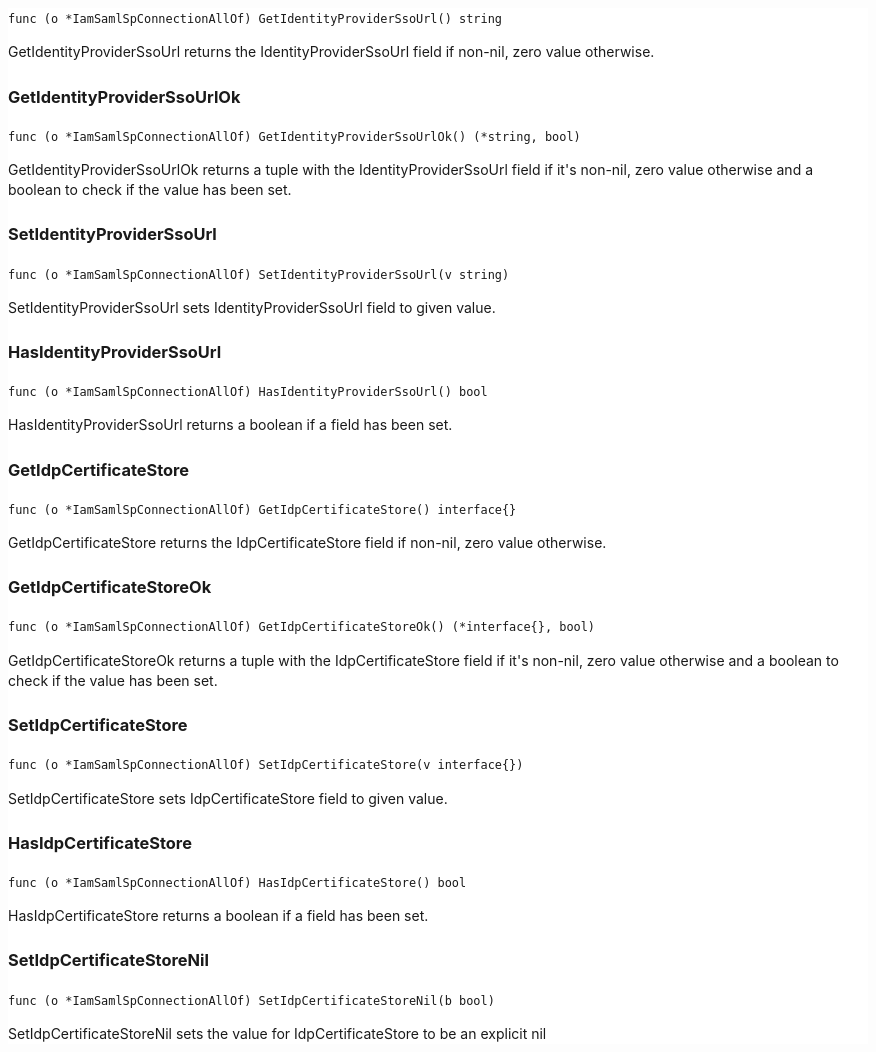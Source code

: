 `func (o *IamSamlSpConnectionAllOf) GetIdentityProviderSsoUrl() string`

GetIdentityProviderSsoUrl returns the IdentityProviderSsoUrl field if non-nil, zero value otherwise.

### GetIdentityProviderSsoUrlOk

`func (o *IamSamlSpConnectionAllOf) GetIdentityProviderSsoUrlOk() (*string, bool)`

GetIdentityProviderSsoUrlOk returns a tuple with the IdentityProviderSsoUrl field if it's non-nil, zero value otherwise
and a boolean to check if the value has been set.

### SetIdentityProviderSsoUrl

`func (o *IamSamlSpConnectionAllOf) SetIdentityProviderSsoUrl(v string)`

SetIdentityProviderSsoUrl sets IdentityProviderSsoUrl field to given value.

### HasIdentityProviderSsoUrl

`func (o *IamSamlSpConnectionAllOf) HasIdentityProviderSsoUrl() bool`

HasIdentityProviderSsoUrl returns a boolean if a field has been set.

### GetIdpCertificateStore

`func (o *IamSamlSpConnectionAllOf) GetIdpCertificateStore() interface{}`

GetIdpCertificateStore returns the IdpCertificateStore field if non-nil, zero value otherwise.

### GetIdpCertificateStoreOk

`func (o *IamSamlSpConnectionAllOf) GetIdpCertificateStoreOk() (*interface{}, bool)`

GetIdpCertificateStoreOk returns a tuple with the IdpCertificateStore field if it's non-nil, zero value otherwise
and a boolean to check if the value has been set.

### SetIdpCertificateStore

`func (o *IamSamlSpConnectionAllOf) SetIdpCertificateStore(v interface{})`

SetIdpCertificateStore sets IdpCertificateStore field to given value.

### HasIdpCertificateStore

`func (o *IamSamlSpConnectionAllOf) HasIdpCertificateStore() bool`

HasIdpCertificateStore returns a boolean if a field has been set.

### SetIdpCertificateStoreNil

`func (o *IamSamlSpConnectionAllOf) SetIdpCertificateStoreNil(b bool)`

 SetIdpCertificateStoreNil sets the value for IdpCertificateStore to be an explicit nil
